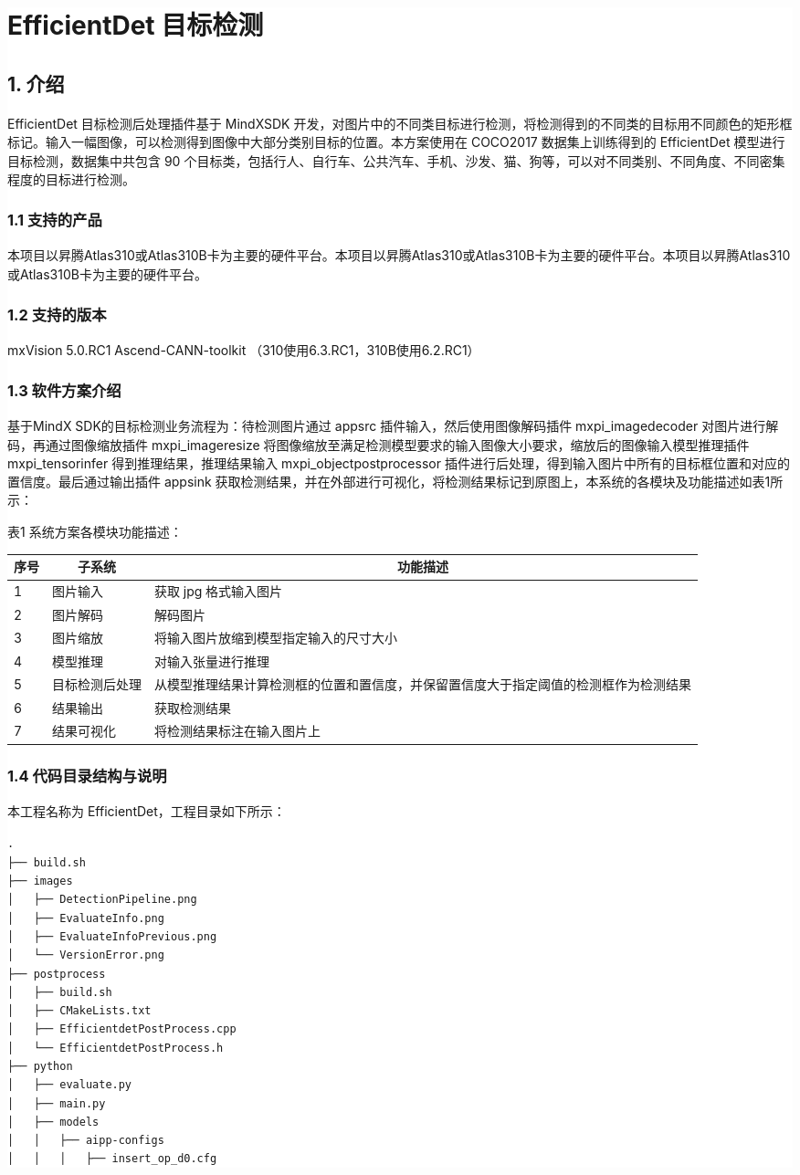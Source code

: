 # EfficientDet 目标检测
## 1. 介绍
EfficientDet 目标检测后处理插件基于 MindXSDK 开发，对图片中的不同类目标进行检测，将检测得到的不同类的目标用不同颜色的矩形框标记。输入一幅图像，可以检测得到图像中大部分类别目标的位置。本方案使用在 COCO2017 数据集上训练得到的 EfficientDet 模型进行目标检测，数据集中共包含 90 个目标类，包括行人、自行车、公共汽车、手机、沙发、猫、狗等，可以对不同类别、不同角度、不同密集程度的目标进行检测。

### 1.1 支持的产品

本项目以昇腾Atlas310或Atlas310B卡为主要的硬件平台。本项目以昇腾Atlas310或Atlas310B卡为主要的硬件平台。本项目以昇腾Atlas310或Atlas310B卡为主要的硬件平台。

### 1.2 支持的版本

mxVision 5.0.RC1
Ascend-CANN-toolkit （310使用6.3.RC1，310B使用6.2.RC1）


### 1.3 软件方案介绍

基于MindX SDK的目标检测业务流程为：待检测图片通过 appsrc 插件输入，然后使用图像解码插件 mxpi_imagedecoder 对图片进行解码，再通过图像缩放插件 mxpi_imageresize 将图像缩放至满足检测模型要求的输入图像大小要求，缩放后的图像输入模型推理插件 mxpi_tensorinfer 得到推理结果，推理结果输入 mxpi_objectpostprocessor 插件进行后处理，得到输入图片中所有的目标框位置和对应的置信度。最后通过输出插件 appsink 获取检测结果，并在外部进行可视化，将检测结果标记到原图上，本系统的各模块及功能描述如表1所示：

表1 系统方案各模块功能描述：

| 序号 | 子系统 | 功能描述     |
| ---- | ------ | ------------ |
| 1    | 图片输入    | 获取 jpg 格式输入图片 |
| 2    | 图片解码    | 解码图片 |
| 3    | 图片缩放    | 将输入图片放缩到模型指定输入的尺寸大小 |
| 4    | 模型推理    | 对输入张量进行推理 |
| 5    | 目标检测后处理    | 从模型推理结果计算检测框的位置和置信度，并保留置信度大于指定阈值的检测框作为检测结果 |
| 6    | 结果输出    | 获取检测结果|
| 7    | 结果可视化    | 将检测结果标注在输入图片上|



### 1.4 代码目录结构与说明

本工程名称为 EfficientDet，工程目录如下所示：
```
.
├── build.sh
├── images
│   ├── DetectionPipeline.png
│   ├── EvaluateInfo.png
│   ├── EvaluateInfoPrevious.png
│   └── VersionError.png
├── postprocess
│   ├── build.sh
│   ├── CMakeLists.txt
│   ├── EfficientdetPostProcess.cpp
│   └── EfficientdetPostProcess.h
├── python
│   ├── evaluate.py
│   ├── main.py
│   ├── models
│   │   ├── aipp-configs
│   │   │   ├── insert_op_d0.cfg
```